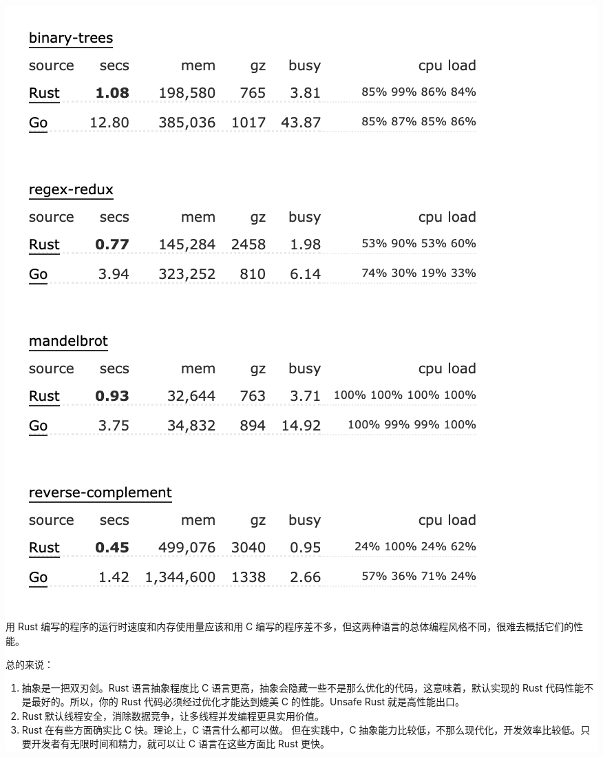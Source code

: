 ![rustvsgo](./image/report/rustvsgo.png)

用 Rust 编写的程序的运行时速度和内存使用量应该和用 C 编写的程序差不多，但这两种语言的总体编程风格不同，很难去概括它们的性能。

总的来说：

1. 抽象是一把双刃剑。Rust 语言抽象程度比 C 语言更高，抽象会隐藏一些不是那么优化的代码，这意味着，默认实现的 Rust 代码性能不是最好的。所以，你的 Rust 代码必须经过优化才能达到媲美 C 的性能。Unsafe Rust 就是高性能出口。
2. Rust 默认线程安全，消除数据竞争，让多线程并发编程更具实用价值。
3. Rust  在有些方面确实比 C 快。理论上，C 语言什么都可以做。 但在实践中，C 抽象能力比较低，不那么现代化，开发效率比较低。只要开发者有无限时间和精力，就可以让 C 语言在这些方面比 Rust 更快。
